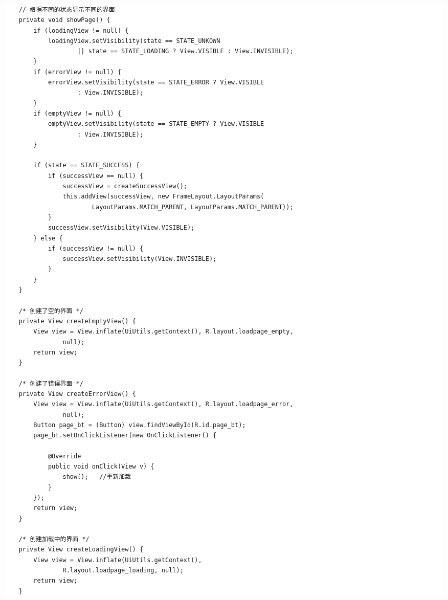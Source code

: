 	
		// 根据不同的状态显示不同的界面
		private void showPage() {
			if (loadingView != null) {
				loadingView.setVisibility(state == STATE_UNKOWN
						|| state == STATE_LOADING ? View.VISIBLE : View.INVISIBLE);
			}
			if (errorView != null) {
				errorView.setVisibility(state == STATE_ERROR ? View.VISIBLE
						: View.INVISIBLE);
			}
			if (emptyView != null) {
				emptyView.setVisibility(state == STATE_EMPTY ? View.VISIBLE
						: View.INVISIBLE);
			}
			
			if (state == STATE_SUCCESS) {
				if (successView == null) {
					successView = createSuccessView();
					this.addView(successView, new FrameLayout.LayoutParams(
							LayoutParams.MATCH_PARENT, LayoutParams.MATCH_PARENT));
				}
				successView.setVisibility(View.VISIBLE);
			} else {
				if (successView != null) {
					successView.setVisibility(View.INVISIBLE);
				}
			}
		}
	
		/* 创建了空的界面 */
		private View createEmptyView() {
			View view = View.inflate(UiUtils.getContext(), R.layout.loadpage_empty,
					null);
			return view;
		}
	
		/* 创建了错误界面 */
		private View createErrorView() {
			View view = View.inflate(UiUtils.getContext(), R.layout.loadpage_error,
					null);
			Button page_bt = (Button) view.findViewById(R.id.page_bt);
			page_bt.setOnClickListener(new OnClickListener() {
	
				@Override
				public void onClick(View v) {
					show();   //重新加载
				}
			});
			return view;
		}
	
		/* 创建加载中的界面 */
		private View createLoadingView() {
			View view = View.inflate(UiUtils.getContext(),
					R.layout.loadpage_loading, null);
			return view;
		}
	